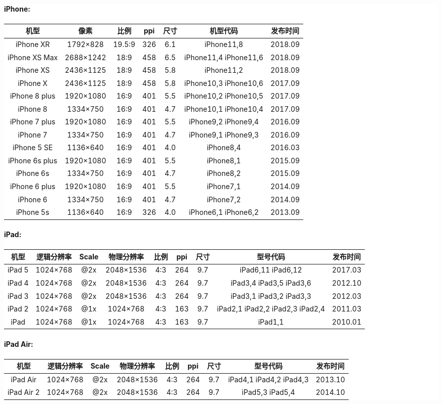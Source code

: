 ```objc
```


#### iPhone:

| 机型 | 像素 | 比例 | ppi | 尺寸 | 机型代码 | 发布时间 |
| :-: | :-: | :-: | :-: | :-: | :-: | :-: |
| iPhone XR | 1792×828 | 19.5:9 | 326 | 6.1 | iPhone11,8 | 2018.09 |
| iPhone XS Max | 2688×1242 | 18:9 | 458 | 6.5 | iPhone11,4 iPhone11,6 | 2018.09 |
| iPhone XS | 2436×1125 | 18:9 | 458 | 5.8 | iPhone11,2 | 2018.09 |
| iPhone X | 2436×1125 | 18:9 | 458 | 5.8 | iPhone10,3 iPhone10,6 | 2017.09 |
| iPhone 8 plus | 1920×1080 | 16:9 | 401 | 5.5 | iPhone10,2 iPhone10,5 | 2017.09 |
| iPhone 8 | 1334×750 | 16:9 | 401 | 4.7 | iPhone10,1 iPhone10,4 | 2017.09 |
| iPhone 7 plus | 1920×1080 | 16:9 | 401 | 5.5 | iPhone9,2 iPhone9,4 | 2016.09 |
| iPhone 7 | 1334×750 | 16:9 | 401 | 4.7 | iPhone9,1 iPhone9,3| 2016.09 |
| iPhone 5 SE | 1136×640 | 16:9 | 401 | 4.0 | iPhone8,4 | 2016.03 |
| iPhone 6s plus | 1920×1080 | 16:9 | 401 | 5.5 | iPhone8,1 | 2015.09 |
| iPhone 6s | 1334×750 | 16:9 | 401 | 4.7 | iPhone8,2 | 2015.09 |
| iPhone 6 plus | 1920×1080 | 16:9 | 401 | 5.5 | iPhone7,1 | 2014.09 |
| iPhone 6 | 1334×750 | 16:9 | 401 | 4.7 | iPhone7,2 | 2014.09 |
| iPhone 5s | 1136×640 | 16:9 | 326 | 4.0 | iPhone6,1 iPhone6,2 | 2013.09 |



#### iPad:


| 机型 | 逻辑分辨率 | Scale | 物理分辨率 | 比例 | ppi | 尺寸 | 型号代码 | 发布时间 |
| :-: | :-: | :-: | :-: | :-: | :-: | :-: | :-: | :-: |
| iPad 5 | 1024×768 | @2x | 2048×1536 | 4:3 | 264 | 9.7 | iPad6,11 iPad6,12 | 2017.03 |
| iPad 4 | 1024×768 | @2x | 2048×1536 | 4:3 | 264 | 9.7 | iPad3,4 iPad3,5 iPad3,6 | 2012.10 |
| iPad 3 | 1024×768 | @2x | 2048×1536 | 4:3 | 264 | 9.7 | iPad3,1 iPad3,2 iPad3,3 | 2012.03 |
| iPad 2 | 1024×768 | @1x | 1024×768 | 4:3 | 163 | 9.7 | iPad2,1 iPad2,2 iPad2,3 iPad2,4 | 2011.03 |
| iPad | 1024×768 | @1x | 1024×768 | 4:3 | 163 | 9.7 | iPad1,1 | 2010.01 |

#### iPad Air:

| 机型 | 逻辑分辨率 | Scale | 物理分辨率 | 比例 | ppi | 尺寸 | 型号代码 | 发布时间 |
| :-: | :-: | :-: | :-: | :-: | :-: | :-: | :-: | :-: |
| iPad Air | 1024×768 | @2x | 2048×1536 | 4:3 | 264 | 9.7 | iPad4,1 iPad4,2 iPad4,3 | 2013.10 |
| iPad Air 2 | 1024×768 | @2x | 2048×1536 | 4:3 | 264 | 9.7 | iPad5,3 iPad5,4 | 2014.10 |
